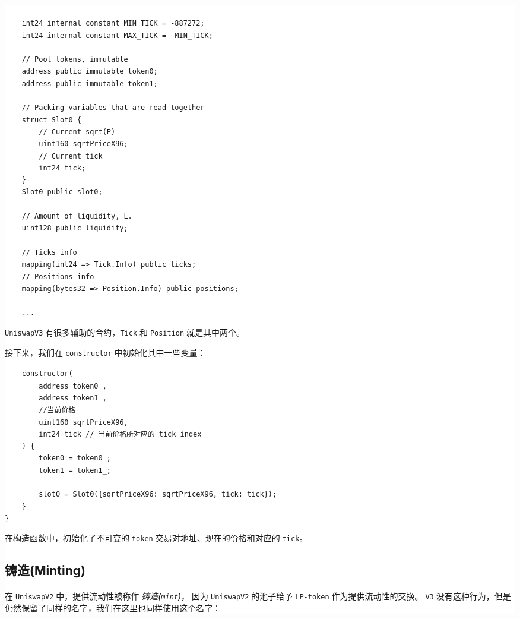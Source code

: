 ```solidity

    int24 internal constant MIN_TICK = -887272;
    int24 internal constant MAX_TICK = -MIN_TICK;

    // Pool tokens, immutable
    address public immutable token0;
    address public immutable token1;

    // Packing variables that are read together
    struct Slot0 {
        // Current sqrt(P)
        uint160 sqrtPriceX96;
        // Current tick
        int24 tick;
    }
    Slot0 public slot0;

    // Amount of liquidity, L.
    uint128 public liquidity;

    // Ticks info
    mapping(int24 => Tick.Info) public ticks;
    // Positions info
    mapping(bytes32 => Position.Info) public positions;

    ...
```

`UniswapV3` 有很多辅助的合约，`Tick` 和 `Position` 就是其中两个。

接下来，我们在 `constructor` 中初始化其中一些变量：

```solidity
    constructor(
        address token0_,
        address token1_,
        //当前价格
        uint160 sqrtPriceX96,
        int24 tick // 当前价格所对应的 tick index
    ) {
        token0 = token0_;
        token1 = token1_;

        slot0 = Slot0({sqrtPriceX96: sqrtPriceX96, tick: tick});
    }
}
```
在构造函数中，初始化了不可变的 `token` 交易对地址、现在的价格和对应的 `tick`。

## 铸造(Minting)

在 `UniswapV2` 中，提供流动性被称作 *铸造(`mint`)*，
因为 `UniswapV2` 的池子给予 `LP-token` 作为提供流动性的交换。
`V3` 没有这种行为，但是仍然保留了同样的名字，我们在这里也同样使用这个名字：
